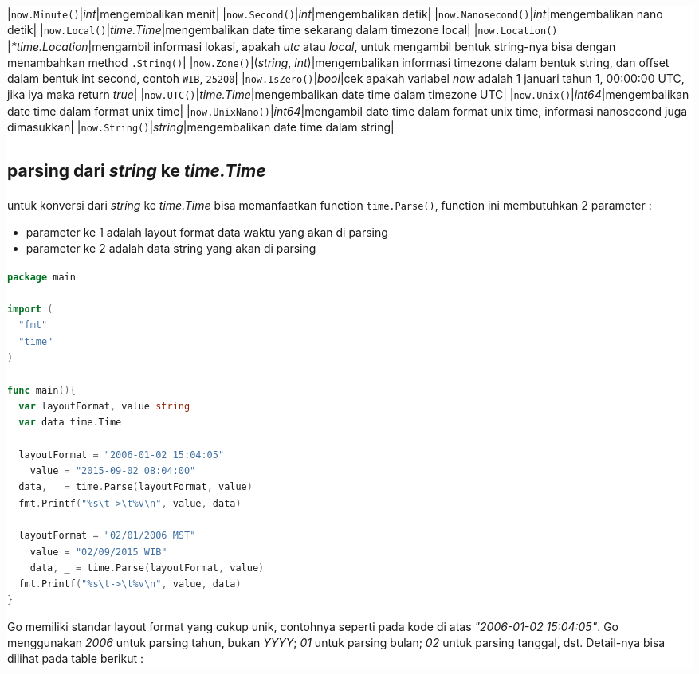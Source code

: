 |`now.Minute()`|_int_|mengembalikan menit|
|`now.Second()`|_int_|mengembalikan detik|
|`now.Nanosecond()`|_int_|mengembalikan nano detik|
|`now.Local()`|_time.Time_|mengembalikan date time sekarang dalam timezone local|
|`now.Location()`|_*time.Location_|mengambil informasi lokasi, apakah _utc_ atau _local_, untuk mengambil bentuk string-nya bisa dengan menambahkan method `.String()`|
|`now.Zone()`|(_string_, _int_)|mengembalikan informasi timezone dalam bentuk string, dan offset dalam bentuk int second, contoh `WIB`, `25200`|
|`now.IsZero()`|_bool_|cek apakah variabel _now_ adalah 1 januari tahun 1, 00:00:00 UTC, jika iya maka return _true_|
|`now.UTC()`|_time.Time_|mengembalikan date time dalam timezone UTC|
|`now.Unix()`|_int64_|mengembalikan date time dalam format unix time|
|`now.UnixNano()`|_int64_|mengambil date time dalam format unix time, informasi nanosecond juga dimasukkan|
|`now.String()`|_string_|mengembalikan date time dalam string|

## parsing dari _string_ ke _time.Time_

untuk konversi dari _string_ ke _time.Time_ bisa memanfaatkan function `time.Parse()`, function ini membutuhkan 2 parameter :

- parameter ke 1 adalah layout format data waktu yang akan di parsing
- parameter ke 2 adalah data string yang akan di parsing

```go
package main

import (
  "fmt"
  "time"
)

func main(){
  var layoutFormat, value string
  var data time.Time

  layoutFormat = "2006-01-02 15:04:05"
	value = "2015-09-02 08:04:00"
  data, _ = time.Parse(layoutFormat, value)
  fmt.Printf("%s\t->\t%v\n", value, data)

  layoutFormat = "02/01/2006 MST"
	value = "02/09/2015 WIB"
	data, _ = time.Parse(layoutFormat, value)
  fmt.Printf("%s\t->\t%v\n", value, data)
}
```

Go memiliki standar layout format yang cukup unik, contohnya seperti pada kode di atas _"2006-01-02 15:04:05"_. 
Go menggunakan _2006_ untuk parsing tahun, bukan _YYYY_; _01_ untuk parsing bulan; _02_ untuk parsing tanggal, dst. 
Detail-nya bisa dilihat pada table berikut :
